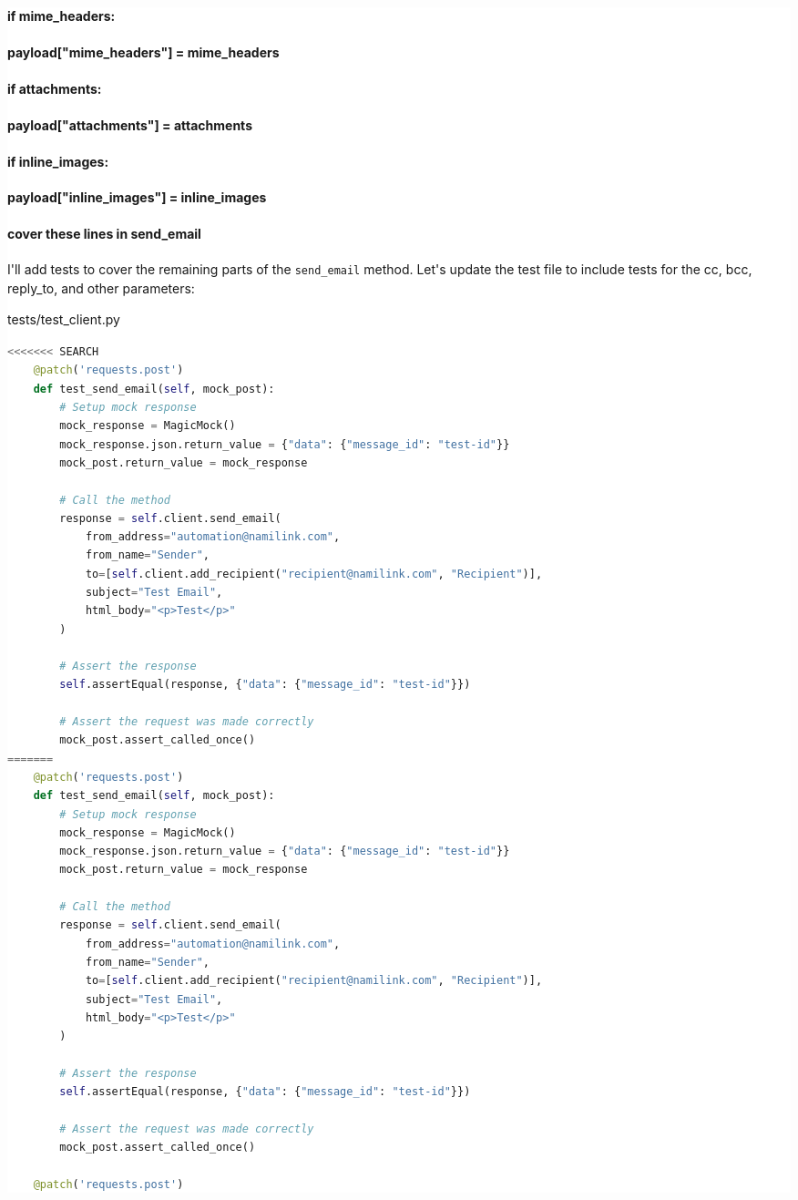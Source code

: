 ####   
####         if mime_headers:  
####             payload["mime_headers"] = mime_headers  
####   
####         if attachments:  
####             payload["attachments"] = attachments  
####   
####         if inline_images:  
####             payload["inline_images"] = inline_images  
####  cover these lines in send_email  

I'll add tests to cover the remaining parts of the `send_email` method. Let's update the test file to include tests for the cc, bcc, reply_to, and other parameters:

tests/test_client.py
```python
<<<<<<< SEARCH
    @patch('requests.post')
    def test_send_email(self, mock_post):
        # Setup mock response
        mock_response = MagicMock()
        mock_response.json.return_value = {"data": {"message_id": "test-id"}}
        mock_post.return_value = mock_response
        
        # Call the method
        response = self.client.send_email(
            from_address="automation@namilink.com",
            from_name="Sender",
            to=[self.client.add_recipient("recipient@namilink.com", "Recipient")],
            subject="Test Email",
            html_body="<p>Test</p>"
        )
        
        # Assert the response
        self.assertEqual(response, {"data": {"message_id": "test-id"}})
        
        # Assert the request was made correctly
        mock_post.assert_called_once()
=======
    @patch('requests.post')
    def test_send_email(self, mock_post):
        # Setup mock response
        mock_response = MagicMock()
        mock_response.json.return_value = {"data": {"message_id": "test-id"}}
        mock_post.return_value = mock_response
        
        # Call the method
        response = self.client.send_email(
            from_address="automation@namilink.com",
            from_name="Sender",
            to=[self.client.add_recipient("recipient@namilink.com", "Recipient")],
            subject="Test Email",
            html_body="<p>Test</p>"
        )
        
        # Assert the response
        self.assertEqual(response, {"data": {"message_id": "test-id"}})
        
        # Assert the request was made correctly
        mock_post.assert_called_once()
    
    @patch('requests.post')
```